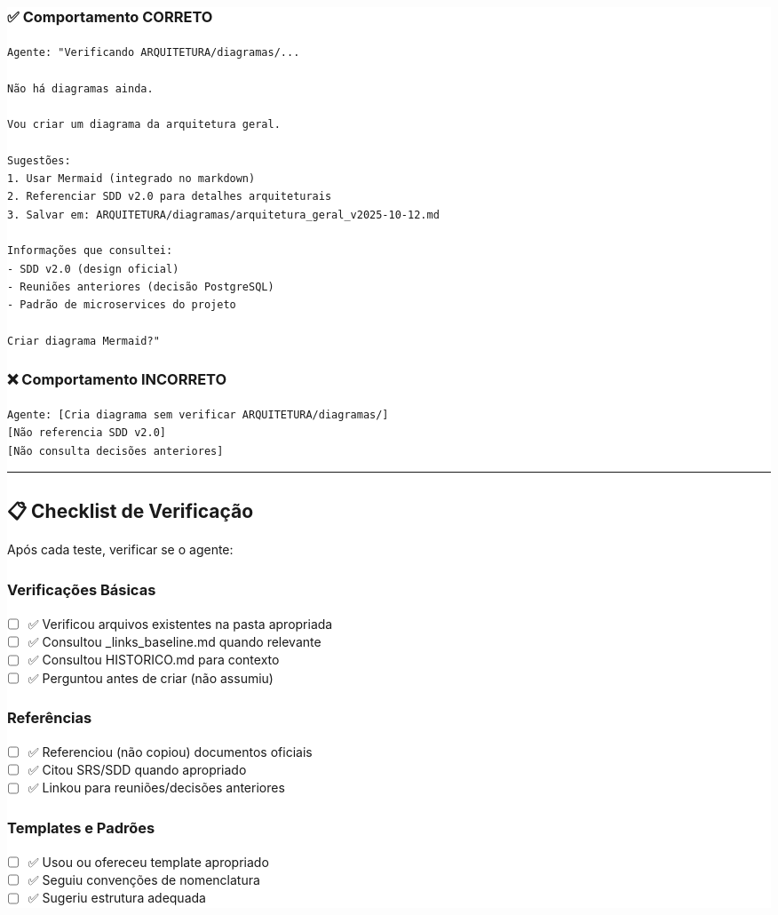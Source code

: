 ### ✅ Comportamento CORRETO

```
Agente: "Verificando ARQUITETURA/diagramas/...

Não há diagramas ainda.

Vou criar um diagrama da arquitetura geral.

Sugestões:
1. Usar Mermaid (integrado no markdown)
2. Referenciar SDD v2.0 para detalhes arquiteturais
3. Salvar em: ARQUITETURA/diagramas/arquitetura_geral_v2025-10-12.md

Informações que consultei:
- SDD v2.0 (design oficial)
- Reuniões anteriores (decisão PostgreSQL)
- Padrão de microservices do projeto

Criar diagrama Mermaid?"
```

### ❌ Comportamento INCORRETO

```
Agente: [Cria diagrama sem verificar ARQUITETURA/diagramas/]
[Não referencia SDD v2.0]
[Não consulta decisões anteriores]
```

---

## 📋 Checklist de Verificação

Após cada teste, verificar se o agente:

### Verificações Básicas
- [ ] ✅ Verificou arquivos existentes na pasta apropriada
- [ ] ✅ Consultou _links_baseline.md quando relevante
- [ ] ✅ Consultou HISTORICO.md para contexto
- [ ] ✅ Perguntou antes de criar (não assumiu)

### Referências
- [ ] ✅ Referenciou (não copiou) documentos oficiais
- [ ] ✅ Citou SRS/SDD quando apropriado
- [ ] ✅ Linkou para reuniões/decisões anteriores

### Templates e Padrões
- [ ] ✅ Usou ou ofereceu template apropriado
- [ ] ✅ Seguiu convenções de nomenclatura
- [ ] ✅ Sugeriu estrutura adequada
